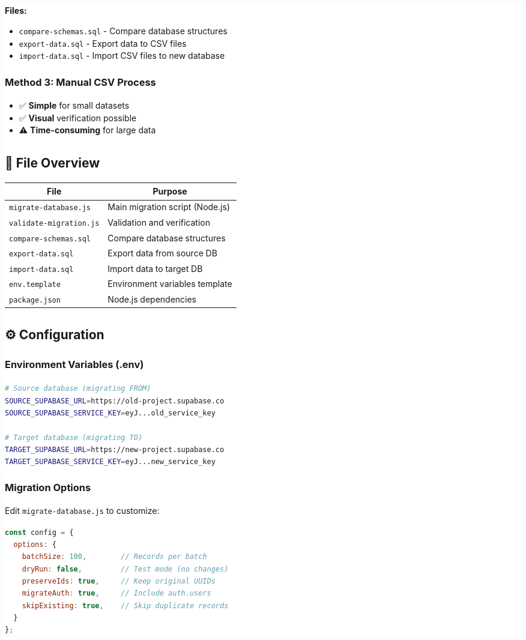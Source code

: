 **Files:**
- `compare-schemas.sql` - Compare database structures
- `export-data.sql` - Export data to CSV files
- `import-data.sql` - Import CSV files to new database

### **Method 3: Manual CSV Process**
- ✅ **Simple** for small datasets
- ✅ **Visual** verification possible
- ⚠️ **Time-consuming** for large data

## 📁 **File Overview**

| File | Purpose |
|------|---------|
| `migrate-database.js` | Main migration script (Node.js) |
| `validate-migration.js` | Validation and verification |
| `compare-schemas.sql` | Compare database structures |
| `export-data.sql` | Export data from source DB |
| `import-data.sql` | Import data to target DB |
| `env.template` | Environment variables template |
| `package.json` | Node.js dependencies |

## ⚙️ **Configuration**

### **Environment Variables (.env)**
```bash
# Source database (migrating FROM)
SOURCE_SUPABASE_URL=https://old-project.supabase.co
SOURCE_SUPABASE_SERVICE_KEY=eyJ...old_service_key

# Target database (migrating TO)  
TARGET_SUPABASE_URL=https://new-project.supabase.co
TARGET_SUPABASE_SERVICE_KEY=eyJ...new_service_key
```

### **Migration Options**
Edit `migrate-database.js` to customize:
```javascript
const config = {
  options: {
    batchSize: 100,        // Records per batch
    dryRun: false,         // Test mode (no changes)
    preserveIds: true,     // Keep original UUIDs
    migrateAuth: true,     // Include auth.users
    skipExisting: true,    // Skip duplicate records
  }
};
```

